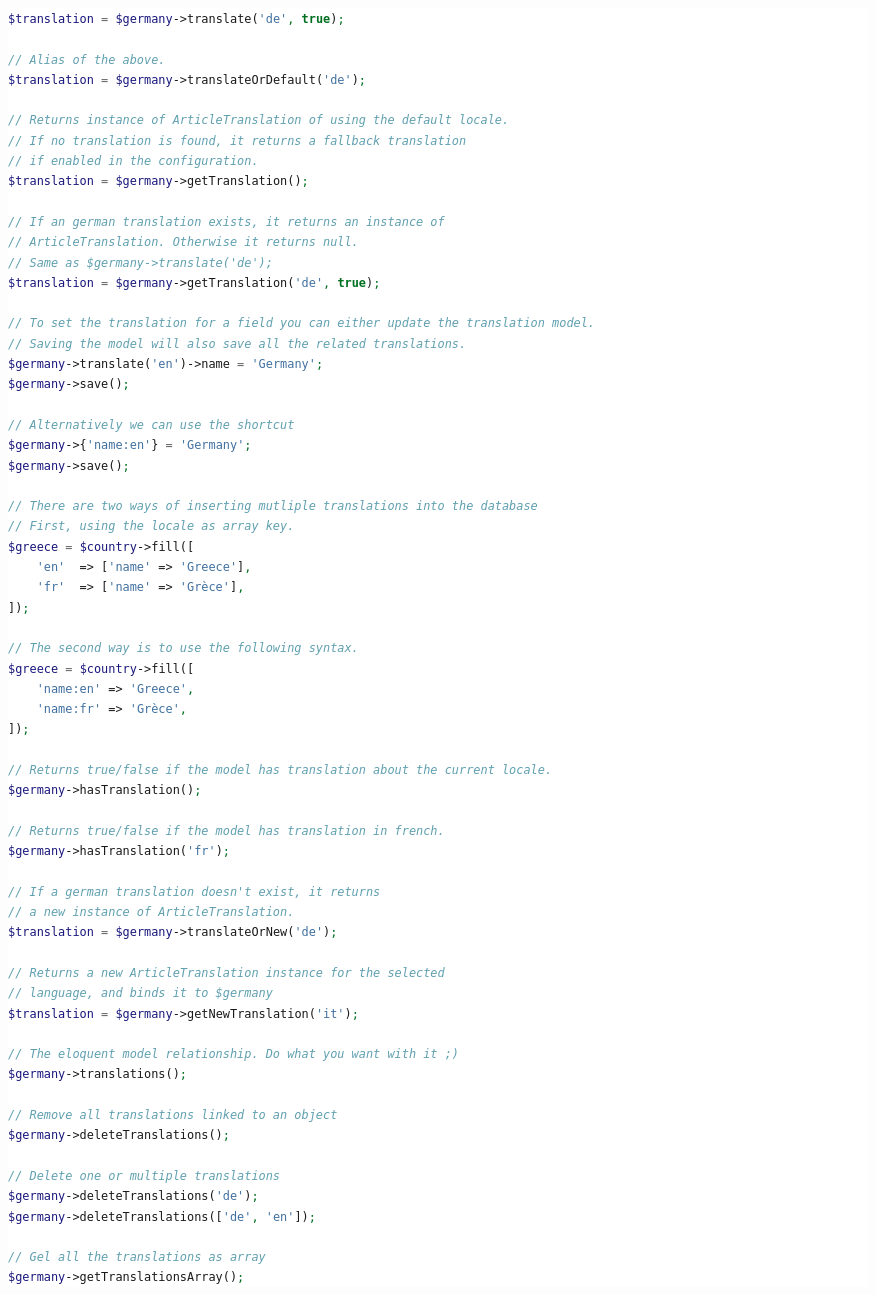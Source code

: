 ```php
$translation = $germany->translate('de', true);

// Alias of the above.
$translation = $germany->translateOrDefault('de');

// Returns instance of ArticleTranslation of using the default locale.
// If no translation is found, it returns a fallback translation
// if enabled in the configuration.
$translation = $germany->getTranslation();

// If an german translation exists, it returns an instance of 
// ArticleTranslation. Otherwise it returns null.
// Same as $germany->translate('de');
$translation = $germany->getTranslation('de', true);

// To set the translation for a field you can either update the translation model.
// Saving the model will also save all the related translations.
$germany->translate('en')->name = 'Germany';
$germany->save();

// Alternatively we can use the shortcut
$germany->{'name:en'} = 'Germany';
$germany->save();

// There are two ways of inserting mutliple translations into the database
// First, using the locale as array key.
$greece = $country->fill([
    'en'  => ['name' => 'Greece'],
    'fr'  => ['name' => 'Grèce'],
]);

// The second way is to use the following syntax.  
$greece = $country->fill([
    'name:en' => 'Greece',
    'name:fr' => 'Grèce',
]);

// Returns true/false if the model has translation about the current locale. 
$germany->hasTranslation();

// Returns true/false if the model has translation in french. 
$germany->hasTranslation('fr');

// If a german translation doesn't exist, it returns
// a new instance of ArticleTranslation.
$translation = $germany->translateOrNew('de');

// Returns a new ArticleTranslation instance for the selected
// language, and binds it to $germany
$translation = $germany->getNewTranslation('it');

// The eloquent model relationship. Do what you want with it ;) 
$germany->translations();

// Remove all translations linked to an object
$germany->deleteTranslations();

// Delete one or multiple translations
$germany->deleteTranslations('de');
$germany->deleteTranslations(['de', 'en']);

// Gel all the translations as array
$germany->getTranslationsArray();
```